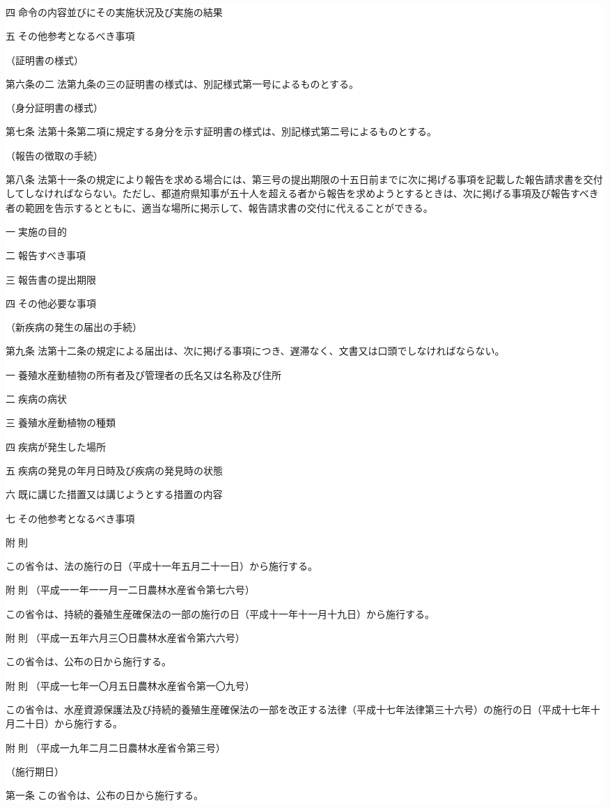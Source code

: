 四 命令の内容並びにその実施状況及び実施の結果

五 その他参考となるべき事項

（証明書の様式）

第六条の二 法第九条の三の証明書の様式は、別記様式第一号によるものとする。

（身分証明書の様式）

第七条 法第十条第二項に規定する身分を示す証明書の様式は、別記様式第二号によるものとする。

（報告の徴取の手続）

第八条 法第十一条の規定により報告を求める場合には、第三号の提出期限の十五日前までに次に掲げる事項を記載した報告請求書を交付してしなければならない。ただし、都道府県知事が五十人を超える者から報告を求めようとするときは、次に掲げる事項及び報告すべき者の範囲を告示するとともに、適当な場所に掲示して、報告請求書の交付に代えることができる。

一 実施の目的

二 報告すべき事項

三 報告書の提出期限

四 その他必要な事項

（新疾病の発生の届出の手続）

第九条 法第十二条の規定による届出は、次に掲げる事項につき、遅滞なく、文書又は口頭でしなければならない。

一 養殖水産動植物の所有者及び管理者の氏名又は名称及び住所

二 疾病の病状

三 養殖水産動植物の種類

四 疾病が発生した場所

五 疾病の発見の年月日時及び疾病の発見時の状態

六 既に講じた措置又は講じようとする措置の内容

七 その他参考となるべき事項

附 則

この省令は、法の施行の日（平成十一年五月二十一日）から施行する。

附 則 （平成一一年一一月一二日農林水産省令第七六号）

この省令は、持続的養殖生産確保法の一部の施行の日（平成十一年十一月十九日）から施行する。

附 則 （平成一五年六月三〇日農林水産省令第六六号）

この省令は、公布の日から施行する。

附 則 （平成一七年一〇月五日農林水産省令第一〇九号）

この省令は、水産資源保護法及び持続的養殖生産確保法の一部を改正する法律（平成十七年法律第三十六号）の施行の日（平成十七年十月二十日）から施行する。

附 則 （平成一九年二月二日農林水産省令第三号）

（施行期日）

第一条 この省令は、公布の日から施行する。
